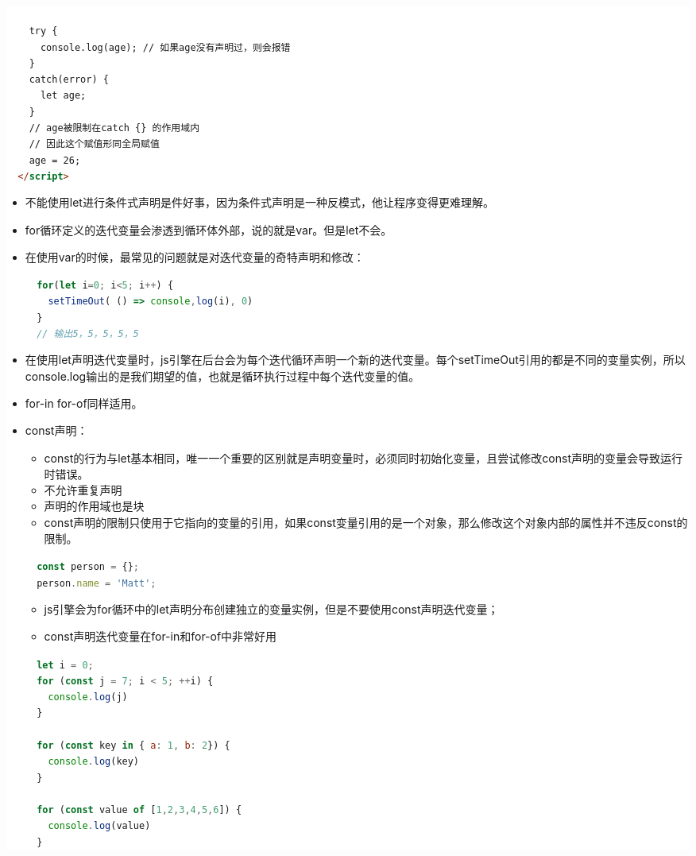   ```html

      try {
        console.log(age); // 如果age没有声明过，则会报错
      }
      catch(error) {
        let age;
      }
      // age被限制在catch {} 的作用域内
      // 因此这个赋值形同全局赋值
      age = 26;
    </script>
  ```
  - 不能使用let进行条件式声明是件好事，因为条件式声明是一种反模式，他让程序变得更难理解。

- for循环定义的迭代变量会渗透到循环体外部，说的就是var。但是let不会。

- 在使用var的时候，最常见的问题就是对迭代变量的奇特声明和修改：
  ```js
    for(let i=0; i<5; i++) {
      setTimeOut( () => console,log(i), 0)
    }
    // 输出5，5，5，5，5
  ```

- 在使用let声明迭代变量时，js引擎在后台会为每个迭代循环声明一个新的迭代变量。每个setTimeOut引用的都是不同的变量实例，所以console.log输出的是我们期望的值，也就是循环执行过程中每个迭代变量的值。

- for-in  for-of同样适用。

- const声明：
  - const的行为与let基本相同，唯一一个重要的区别就是声明变量时，必须同时初始化变量，且尝试修改const声明的变量会导致运行时错误。
  - 不允许重复声明
  - 声明的作用域也是块
  - const声明的限制只使用于它指向的变量的引用，如果const变量引用的是一个对象，那么修改这个对象内部的属性并不违反const的限制。
  ```js
    const person = {};
    person.name = 'Matt';
  ```
  - js引擎会为for循环中的let声明分布创建独立的变量实例，但是不要使用const声明迭代变量；

  - const声明迭代变量在for-in和for-of中非常好用
  ```js
    let i = 0;
    for (const j = 7; i < 5; ++i) {
      console.log(j)
    }

    for (const key in { a: 1, b: 2}) {
      console.log(key)
    }

    for (const value of [1,2,3,4,5,6]) {
      console.log(value)
    }
  ```
